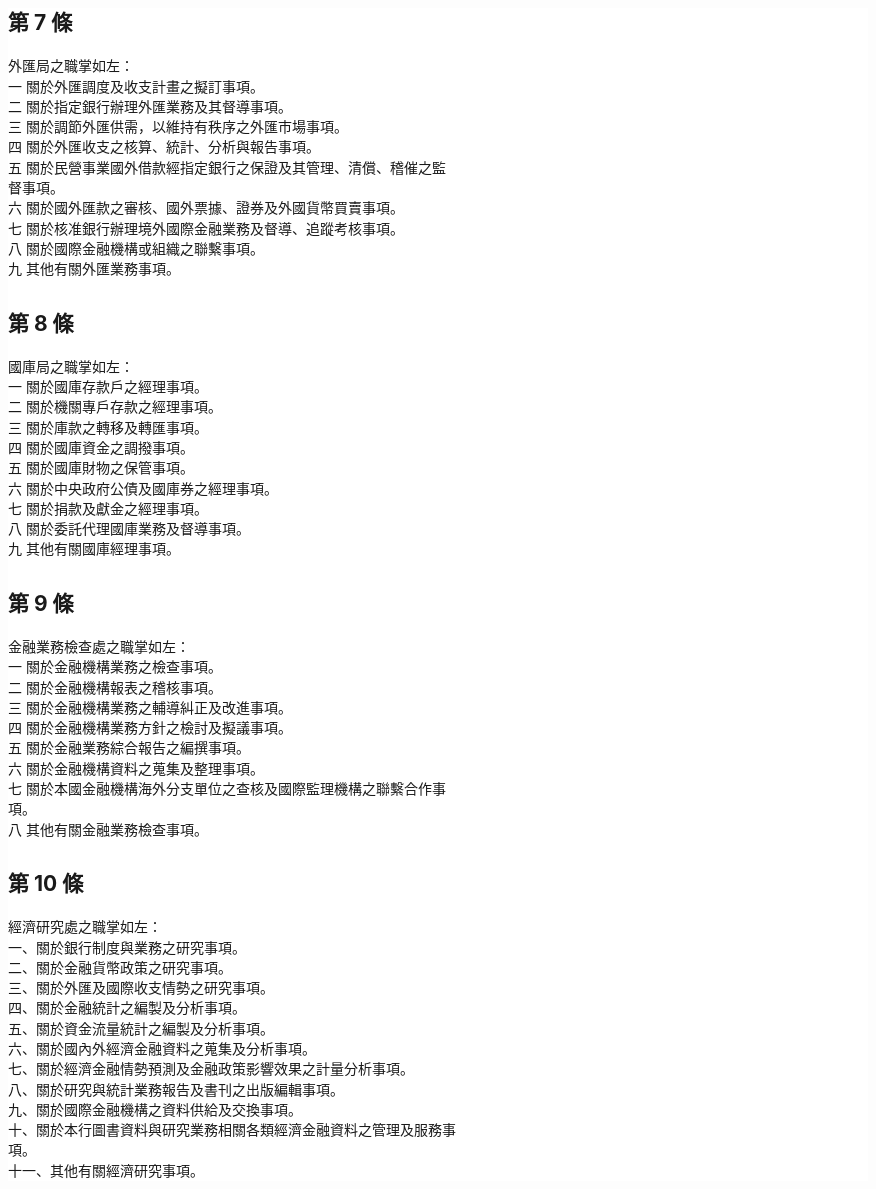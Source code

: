 第 7 條
-------
外匯局之職掌如左：                                                
一  關於外匯調度及收支計畫之擬訂事項。                            
二  關於指定銀行辦理外匯業務及其督導事項。                        
三  關於調節外匯供需，以維持有秩序之外匯市場事項。                
四  關於外匯收支之核算、統計、分析與報告事項。                    
五  關於民營事業國外借款經指定銀行之保證及其管理、清償、稽催之監  
    督事項。                                                      
六  關於國外匯款之審核、國外票據、證券及外國貨幣買賣事項。        
七  關於核准銀行辦理境外國際金融業務及督導、追蹤考核事項。        
八  關於國際金融機構或組織之聯繫事項。                            
九  其他有關外匯業務事項。

第 8 條
-------
國庫局之職掌如左：                                  
一  關於國庫存款戶之經理事項。                      
二  關於機關專戶存款之經理事項。                    
三  關於庫款之轉移及轉匯事項。                      
四  關於國庫資金之調撥事項。                        
五  關於國庫財物之保管事項。                        
六  關於中央政府公債及國庫券之經理事項。            
七  關於捐款及獻金之經理事項。                      
八  關於委託代理國庫業務及督導事項。                
九  其他有關國庫經理事項。

第 9 條
-------
金融業務檢查處之職掌如左：                                        
一  關於金融機構業務之檢查事項。                                  
二  關於金融機構報表之稽核事項。                                  
三  關於金融機構業務之輔導糾正及改進事項。                        
四  關於金融機構業務方針之檢討及擬議事項。                        
五  關於金融業務綜合報告之編撰事項。                              
六  關於金融機構資料之蒐集及整理事項。                            
七  關於本國金融機構海外分支單位之查核及國際監理機構之聯繫合作事  
    項。                                                          
八  其他有關金融業務檢查事項。

第 10 條
--------
經濟研究處之職掌如左：                                            
一、關於銀行制度與業務之研究事項。                                
二、關於金融貨幣政策之研究事項。                                  
三、關於外匯及國際收支情勢之研究事項。                            
四、關於金融統計之編製及分析事項。                                
五、關於資金流量統計之編製及分析事項。                            
六、關於國內外經濟金融資料之蒐集及分析事項。                      
七、關於經濟金融情勢預測及金融政策影響效果之計量分析事項。        
八、關於研究與統計業務報告及書刊之出版編輯事項。                  
九、關於國際金融機構之資料供給及交換事項。                        
十、關於本行圖書資料與研究業務相關各類經濟金融資料之管理及服務事  
    項。                                                      
十一、其他有關經濟研究事項。
